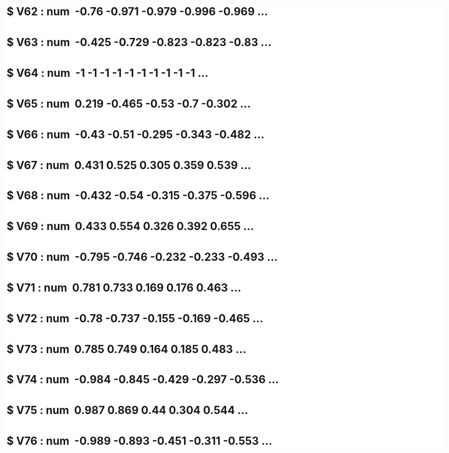 ## &nbsp;$ V62 : num &nbsp;-0.76 -0.971 -0.979 -0.996 -0.969 ...

## &nbsp;$ V63 : num &nbsp;-0.425 -0.729 -0.823 -0.823 -0.83 ...

## &nbsp;$ V64 : num &nbsp;-1 -1 -1 -1 -1 -1 -1 -1 -1 -1 ...

## &nbsp;$ V65 : num &nbsp;0.219 -0.465 -0.53 -0.7 -0.302 ...

## &nbsp;$ V66 : num &nbsp;-0.43 -0.51 -0.295 -0.343 -0.482 ...

## &nbsp;$ V67 : num &nbsp;0.431 0.525 0.305 0.359 0.539 ...

## &nbsp;$ V68 : num &nbsp;-0.432 -0.54 -0.315 -0.375 -0.596 ...

## &nbsp;$ V69 : num &nbsp;0.433 0.554 0.326 0.392 0.655 ...

## &nbsp;$ V70 : num &nbsp;-0.795 -0.746 -0.232 -0.233 -0.493 ...

## &nbsp;$ V71 : num &nbsp;0.781 0.733 0.169 0.176 0.463 ...

## &nbsp;$ V72 : num &nbsp;-0.78 -0.737 -0.155 -0.169 -0.465 ...

## &nbsp;$ V73 : num &nbsp;0.785 0.749 0.164 0.185 0.483 ...

## &nbsp;$ V74 : num &nbsp;-0.984 -0.845 -0.429 -0.297 -0.536 ...

## &nbsp;$ V75 : num &nbsp;0.987 0.869 0.44 0.304 0.544 ...

## &nbsp;$ V76 : num &nbsp;-0.989 -0.893 -0.451 -0.311 -0.553 ...
